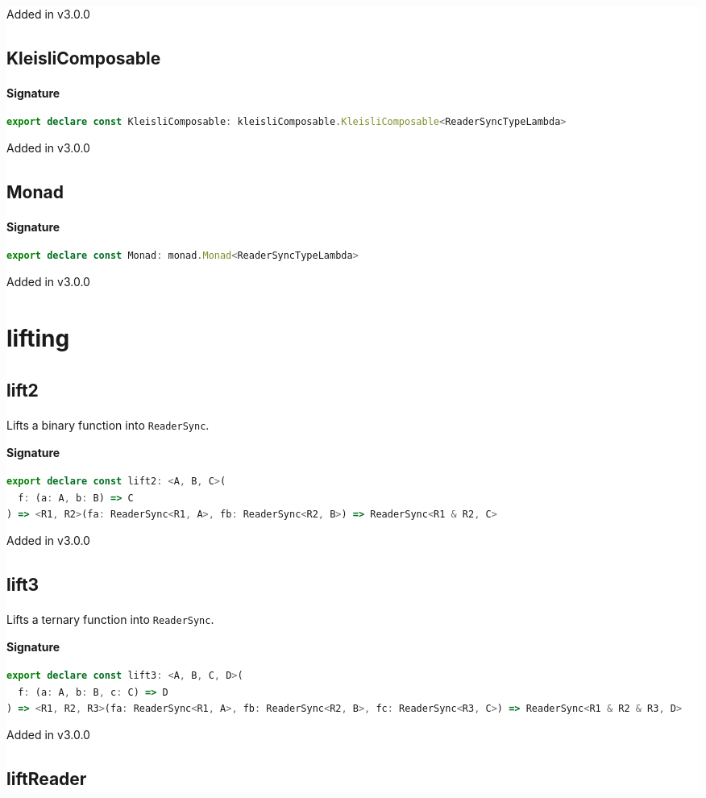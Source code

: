 Added in v3.0.0

## KleisliComposable

**Signature**

```ts
export declare const KleisliComposable: kleisliComposable.KleisliComposable<ReaderSyncTypeLambda>
```

Added in v3.0.0

## Monad

**Signature**

```ts
export declare const Monad: monad.Monad<ReaderSyncTypeLambda>
```

Added in v3.0.0

# lifting

## lift2

Lifts a binary function into `ReaderSync`.

**Signature**

```ts
export declare const lift2: <A, B, C>(
  f: (a: A, b: B) => C
) => <R1, R2>(fa: ReaderSync<R1, A>, fb: ReaderSync<R2, B>) => ReaderSync<R1 & R2, C>
```

Added in v3.0.0

## lift3

Lifts a ternary function into `ReaderSync`.

**Signature**

```ts
export declare const lift3: <A, B, C, D>(
  f: (a: A, b: B, c: C) => D
) => <R1, R2, R3>(fa: ReaderSync<R1, A>, fb: ReaderSync<R2, B>, fc: ReaderSync<R3, C>) => ReaderSync<R1 & R2 & R3, D>
```

Added in v3.0.0

## liftReader
